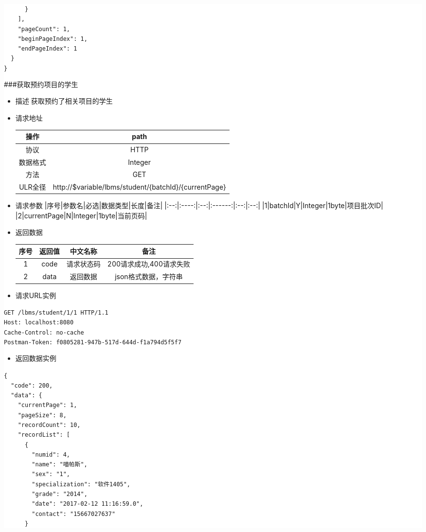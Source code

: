 ```
      }
    ],
    "pageCount": 1,
    "beginPageIndex": 1,
    "endPageIndex": 1
  }
}

```
###<span id="getBatchStudent">获取预约项目的学生</span>
 - 描述
    获取预约了相关项目的学生
 - 请求地址
    
    |操作|path|
    |:----:|:------:|
    |  协议 | HTTP   |
    |数据格式|Integer|
    |方法|GET|
    |ULR全径|http://$variable/lbms/student/{batchId}/{currentPage}|


 - 请求参数
    |序号|参数名|必选|数据类型|长度|备注|
    |:--:|:----:|:--:|:------:|:--:|:--:|
    |1|batchId|Y|Integer|1byte|项目批次ID|
    |2|currentPage|N|Integer|1byte|当前页码|
 - 返回数据
    
    |序号|返回值|中文名称|备注|
    |:--:|:----:|:------:|:--:|
    |1|code|请求状态码|200请求成功,400请求失败|
    |2|data|返回数据|json格式数据，字符串|

 - 请求URL实例
```
GET /lbms/student/1/1 HTTP/1.1
Host: localhost:8080
Cache-Control: no-cache
Postman-Token: f0805281-947b-517d-644d-f1a794d5f5f7
```
 
- 返回数据实例

```
{
  "code": 200,
  "data": {
    "currentPage": 1,
    "pageSize": 8,
    "recordCount": 10,
    "recordList": [
      {
        "numid": 4,
        "name": "喵帕斯",
        "sex": "1",
        "specialization": "软件1405",
        "grade": "2014",
        "date": "2017-02-12 11:16:59.0",
        "contact": "15667027637"
      }
```